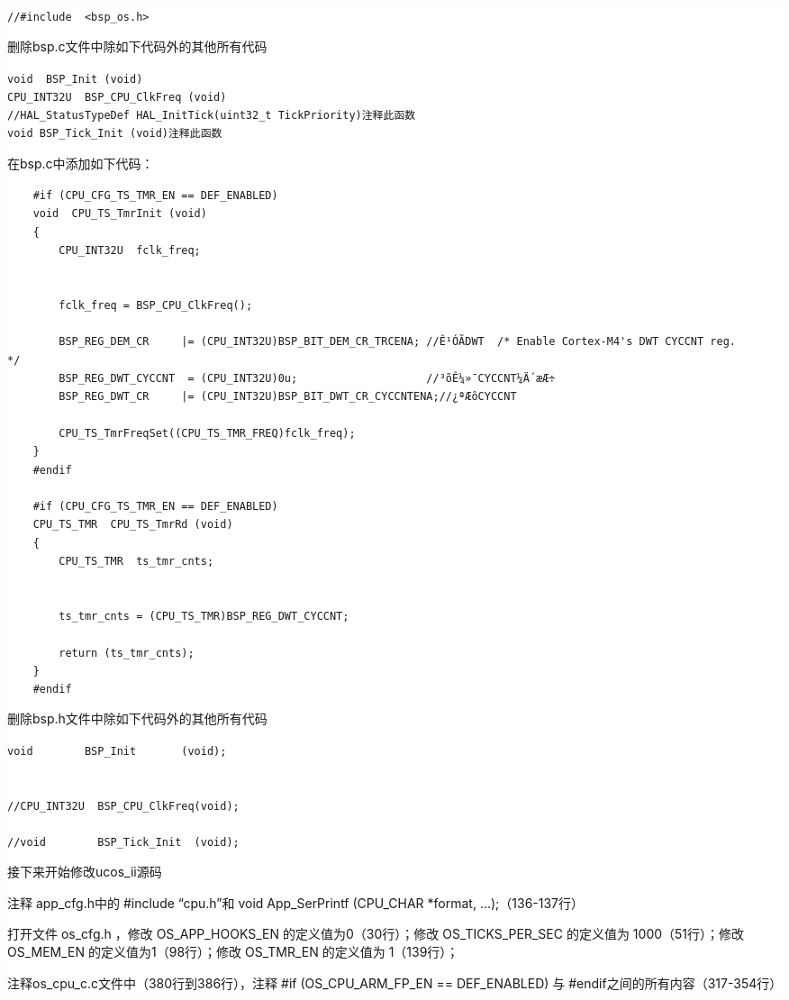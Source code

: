 	//#include  <bsp_os.h>

删除bsp.c文件中除如下代码外的其他所有代码

	void  BSP_Init (void)
	CPU_INT32U  BSP_CPU_ClkFreq (void)
	//HAL_StatusTypeDef HAL_InitTick(uint32_t TickPriority)注释此函数
	void BSP_Tick_Init (void)注释此函数

在bsp.c中添加如下代码：
	
		#if (CPU_CFG_TS_TMR_EN == DEF_ENABLED)
		void  CPU_TS_TmrInit (void)
		{
		    CPU_INT32U  fclk_freq;
		
		
		    fclk_freq = BSP_CPU_ClkFreq();
		
		    BSP_REG_DEM_CR     |= (CPU_INT32U)BSP_BIT_DEM_CR_TRCENA; //Ê¹ÓÃDWT  /* Enable Cortex-M4's DWT CYCCNT reg.                   */
		    BSP_REG_DWT_CYCCNT  = (CPU_INT32U)0u;					 //³õÊ¼»¯CYCCNT¼Ä´æÆ÷
		    BSP_REG_DWT_CR     |= (CPU_INT32U)BSP_BIT_DWT_CR_CYCCNTENA;//¿ªÆôCYCCNT
		
		    CPU_TS_TmrFreqSet((CPU_TS_TMR_FREQ)fclk_freq);
		}
		#endif
		
		#if (CPU_CFG_TS_TMR_EN == DEF_ENABLED)
		CPU_TS_TMR  CPU_TS_TmrRd (void)
		{
		    CPU_TS_TMR  ts_tmr_cnts;
		
		
		    ts_tmr_cnts = (CPU_TS_TMR)BSP_REG_DWT_CYCCNT;
		
		    return (ts_tmr_cnts);
		}
		#endif


删除bsp.h文件中除如下代码外的其他所有代码

	void        BSP_Init       (void);
	
	
	//CPU_INT32U  BSP_CPU_ClkFreq(void);
	
	//void        BSP_Tick_Init  (void);

接下来开始修改ucos_ii源码

注释 app_cfg.h中的 #include “cpu.h”和 void App_SerPrintf (CPU_CHAR *format, …);（136-137行）


打开文件 os_cfg.h ，修改 OS_APP_HOOKS_EN 的定义值为0（30行）；修改 OS_TICKS_PER_SEC 的定义值为 1000（51行）；修改 OS_MEM_EN 的定义值为1（98行）；修改 OS_TMR_EN 的定义值为 1（139行）；


注释os_cpu_c.c文件中（380行到386行），注释 #if (OS_CPU_ARM_FP_EN == DEF_ENABLED) 与 #endif之间的所有内容（317-354行）
